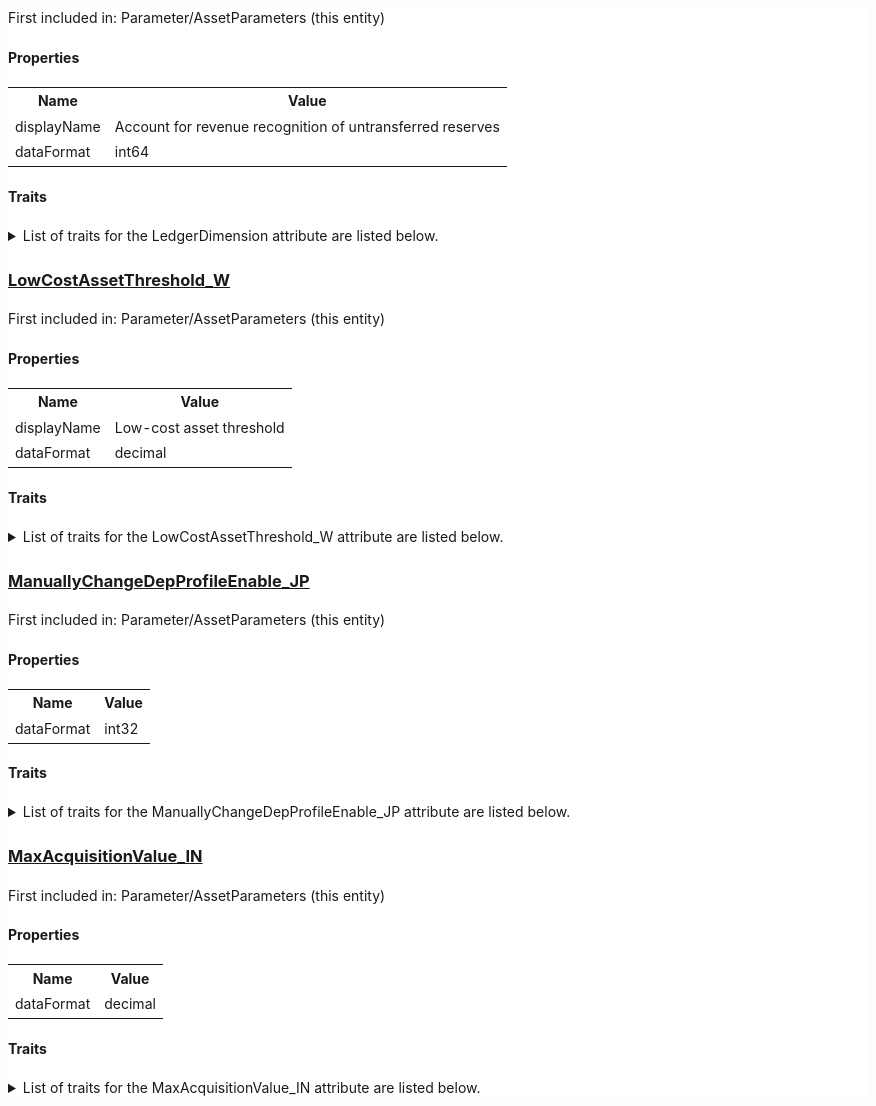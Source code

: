 First included in: Parameter/AssetParameters (this entity)  

#### Properties

<table><tr><th>Name</th><th>Value</th></tr><tr><td>displayName</td><td>Account for revenue recognition of untransferred reserves</td></tr><tr><td>dataFormat</td><td>int64</td></tr></table>

#### Traits

<details><summary>List of traits for the LedgerDimension attribute are listed below.</summary></details>

### <a href=#LowCostAssetThreshold_W name="LowCostAssetThreshold_W">LowCostAssetThreshold_W</a>

First included in: Parameter/AssetParameters (this entity)  

#### Properties

<table><tr><th>Name</th><th>Value</th></tr><tr><td>displayName</td><td>Low-cost asset threshold</td></tr><tr><td>dataFormat</td><td>decimal</td></tr></table>

#### Traits

<details><summary>List of traits for the LowCostAssetThreshold_W attribute are listed below.</summary></details>

### <a href=#ManuallyChangeDepProfileEnable_JP name="ManuallyChangeDepProfileEnable_JP">ManuallyChangeDepProfileEnable_JP</a>

First included in: Parameter/AssetParameters (this entity)  

#### Properties

<table><tr><th>Name</th><th>Value</th></tr><tr><td>dataFormat</td><td>int32</td></tr></table>

#### Traits

<details><summary>List of traits for the ManuallyChangeDepProfileEnable_JP attribute are listed below.</summary></details>

### <a href=#MaxAcquisitionValue_IN name="MaxAcquisitionValue_IN">MaxAcquisitionValue_IN</a>

First included in: Parameter/AssetParameters (this entity)  

#### Properties

<table><tr><th>Name</th><th>Value</th></tr><tr><td>dataFormat</td><td>decimal</td></tr></table>

#### Traits

<details><summary>List of traits for the MaxAcquisitionValue_IN attribute are listed below.</summary></details>
